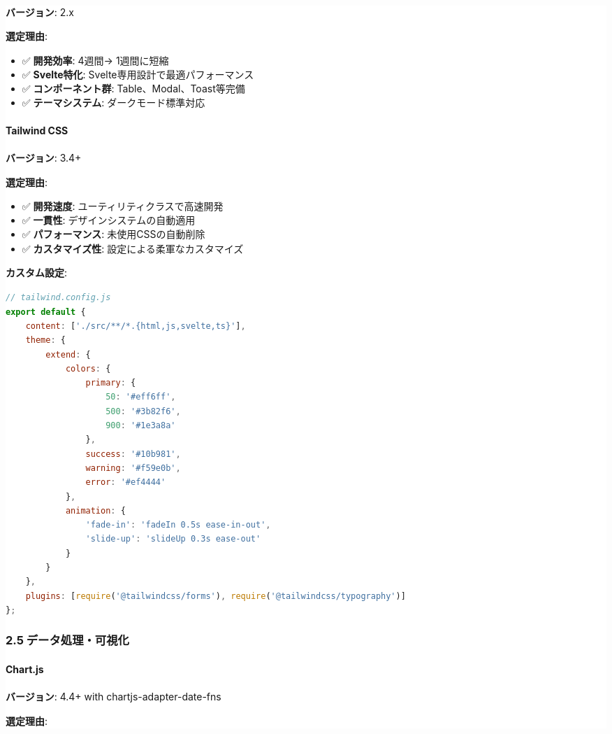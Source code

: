 **バージョン**: 2.x

**選定理由**:

- ✅ **開発効率**: 4週間→ 1週間に短縮
- ✅ **Svelte特化**: Svelte専用設計で最適パフォーマンス
- ✅ **コンポーネント群**: Table、Modal、Toast等完備
- ✅ **テーマシステム**: ダークモード標準対応

#### Tailwind CSS

**バージョン**: 3.4+

**選定理由**:

- ✅ **開発速度**: ユーティリティクラスで高速開発
- ✅ **一貫性**: デザインシステムの自動適用
- ✅ **パフォーマンス**: 未使用CSSの自動削除
- ✅ **カスタマイズ性**: 設定による柔軍なカスタマイズ

**カスタム設定**:

```javascript
// tailwind.config.js
export default {
	content: ['./src/**/*.{html,js,svelte,ts}'],
	theme: {
		extend: {
			colors: {
				primary: {
					50: '#eff6ff',
					500: '#3b82f6',
					900: '#1e3a8a'
				},
				success: '#10b981',
				warning: '#f59e0b',
				error: '#ef4444'
			},
			animation: {
				'fade-in': 'fadeIn 0.5s ease-in-out',
				'slide-up': 'slideUp 0.3s ease-out'
			}
		}
	},
	plugins: [require('@tailwindcss/forms'), require('@tailwindcss/typography')]
};
```

### 2.5 データ処理・可視化

#### Chart.js

**バージョン**: 4.4+ with chartjs-adapter-date-fns

**選定理由**:
